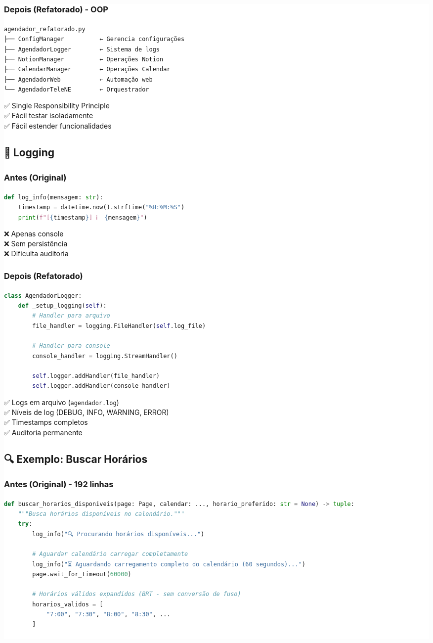 ### Depois (Refatorado) - OOP
```
agendador_refatorado.py
├── ConfigManager          ← Gerencia configurações
├── AgendadorLogger        ← Sistema de logs
├── NotionManager          ← Operações Notion
├── CalendarManager        ← Operações Calendar
├── AgendadorWeb           ← Automação web
└── AgendadorTeleNE        ← Orquestrador
```
✅ Single Responsibility Principle  
✅ Fácil testar isoladamente  
✅ Fácil estender funcionalidades  

## 📝 Logging

### Antes (Original)
```python
def log_info(mensagem: str):
    timestamp = datetime.now().strftime("%H:%M:%S")
    print(f"[{timestamp}] ℹ️  {mensagem}")
```
❌ Apenas console  
❌ Sem persistência  
❌ Dificulta auditoria  

### Depois (Refatorado)
```python
class AgendadorLogger:
    def _setup_logging(self):
        # Handler para arquivo
        file_handler = logging.FileHandler(self.log_file)
        
        # Handler para console
        console_handler = logging.StreamHandler()
        
        self.logger.addHandler(file_handler)
        self.logger.addHandler(console_handler)
```
✅ Logs em arquivo (`agendador.log`)  
✅ Níveis de log (DEBUG, INFO, WARNING, ERROR)  
✅ Timestamps completos  
✅ Auditoria permanente  

## 🔍 Exemplo: Buscar Horários

### Antes (Original) - 192 linhas
```python
def buscar_horarios_disponiveis(page: Page, calendar: ..., horario_preferido: str = None) -> tuple:
    """Busca horários disponíveis no calendário."""
    try:
        log_info("🔍 Procurando horários disponíveis...")
        
        # Aguardar calendário carregar completamente
        log_info("⏳ Aguardando carregamento completo do calendário (60 segundos)...")
        page.wait_for_timeout(60000)
        
        # Horários válidos expandidos (BRT - sem conversão de fuso)
        horarios_validos = [
            "7:00", "7:30", "8:00", "8:30", ...
        ]
        
```
